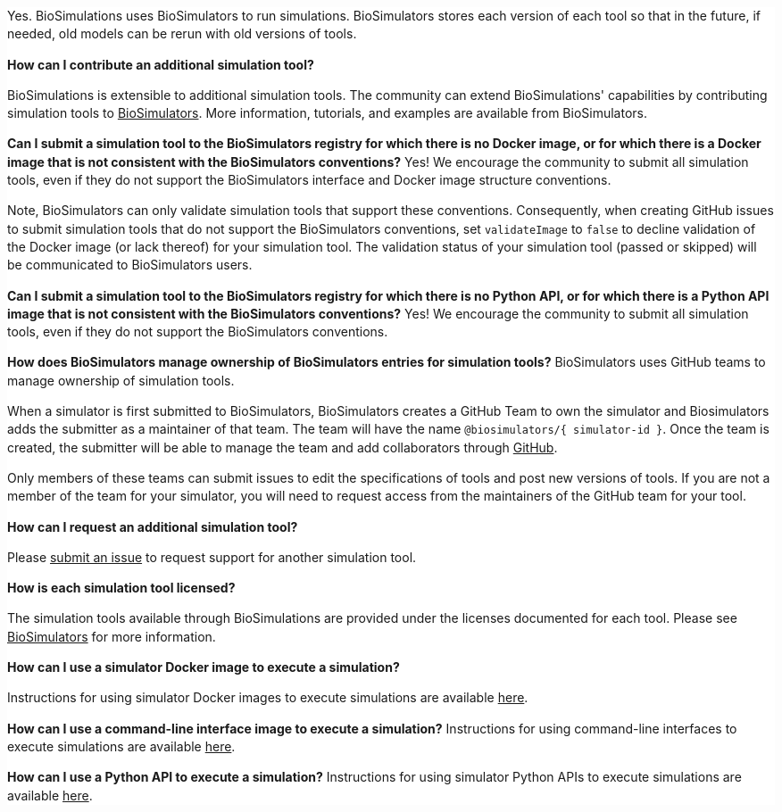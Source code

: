 Yes. BioSimulations uses BioSimulators to run simulations. BioSimulators stores each version of each tool so that in the future, if needed, old models can be rerun with old versions of tools.

**How can I contribute an additional simulation tool?**

BioSimulations is extensible to additional simulation tools. The community can extend BioSimulations' capabilities by contributing simulation tools to [BioSimulators](https://biosimulators.org). More information, tutorials, and examples are available from BioSimulators.

**Can I submit a simulation tool to the BioSimulators registry for which there is no Docker image, or for which there is a Docker image that is not consistent with the BioSimulators conventions?**
Yes! We encourage the community to submit all simulation tools, even if they do not support the BioSimulators interface and Docker image structure conventions.

Note, BioSimulators can only validate simulation tools that support these conventions. Consequently, when creating GitHub issues to submit simulation tools that do not support the BioSimulators conventions, set `validateImage` to `false` to decline validation of the Docker image (or lack thereof) for your simulation tool. The validation status of your simulation tool (passed or skipped) will be communicated to BioSimulators users.

**Can I submit a simulation tool to the BioSimulators registry for which there is no Python API, or for which there is a Python API image that is not consistent with the BioSimulators conventions?**
Yes! We encourage the community to submit all simulation tools, even if they do not support the BioSimulators conventions.

**How does BioSimulators manage ownership of BioSimulators entries for simulation tools?**
BioSimulators uses GitHub teams to manage ownership of simulation tools.

When a simulator is first submitted to BioSimulators, BioSimulators creates a GitHub Team to own the simulator and Biosimulators adds the submitter as a maintainer of that team. The team will have the name `@biosimulators/{ simulator-id }`. Once the team is created, the submitter will be able to manage the team and add collaborators through [GitHub](https://github.com/orgs/biosimulators/teams/simulator-developers/teams).

Only members of these teams can submit issues to edit the specifications of tools and post new versions of tools. If you are not a member of the team for your simulator, you will need to request access from the maintainers of the GitHub team for your tool.

**How can I request an additional simulation tool?**

Please [submit an issue](https://github.com/biosimulators/Biosimulators/issues/new/choose) to request support for another simulation tool.

**How is each simulation tool licensed?**

The simulation tools available through BioSimulations are provided under the licenses documented for each tool. Please see [BioSimulators](https://biosimulators.org) for more information.

**How can I use a simulator Docker image to execute a simulation?**

Instructions for using simulator Docker images to execute simulations are available [here](../users/simulating-projects.md).

**How can I use a command-line interface image to execute a simulation?**
Instructions for using command-line interfaces to execute simulations are available [here](../users/simulating-projects.md).

**How can I use a Python API to execute a simulation?**
Instructions for using simulator Python APIs to execute simulations are available [here](../users/simulating-projects.md).

